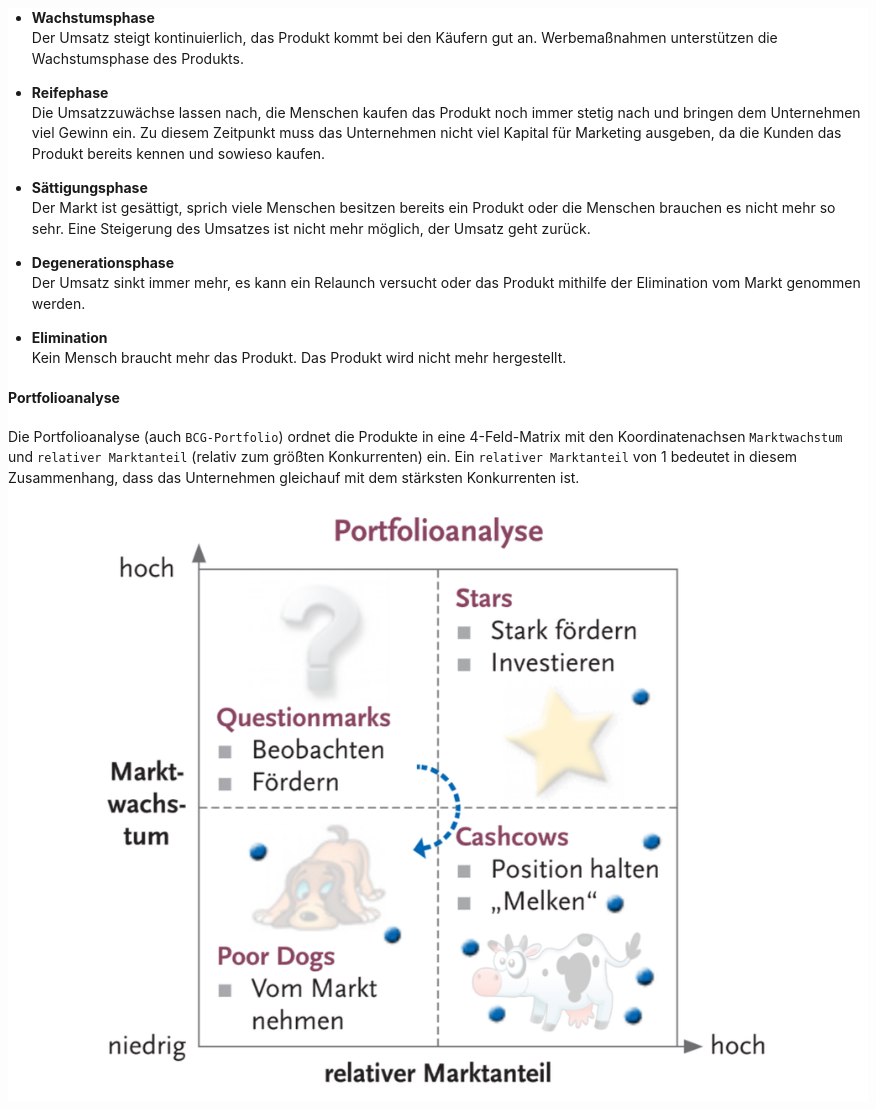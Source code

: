 -   **Wachstumsphase**  
    Der Umsatz steigt kontinuierlich, das Produkt kommt bei den Käufern gut an. Werbemaßnahmen unterstützen die Wachstumsphase des Produkts.

-   **Reifephase**  
    Die Umsatzzuwächse lassen nach, die Menschen kaufen das Produkt noch immer stetig nach und bringen dem Unternehmen viel Gewinn ein. Zu diesem Zeitpunkt muss das Unternehmen nicht viel Kapital für Marketing ausgeben, da die Kunden das Produkt bereits kennen und sowieso kaufen.

-   **Sättigungsphase**  
    Der Markt ist gesättigt, sprich viele Menschen besitzen bereits ein Produkt oder die Menschen brauchen es nicht mehr so sehr. Eine Steigerung des Umsatzes ist nicht mehr möglich, der Umsatz geht zurück.

-   **Degenerationsphase**  
    Der Umsatz sinkt immer mehr, es kann ein Relaunch versucht oder das Produkt mithilfe der Elimination vom Markt genommen werden.

-   **Elimination**  
    Kein Mensch braucht mehr das Produkt. Das Produkt wird nicht mehr hergestellt.

#### Portfolioanalyse

Die Portfolioanalyse (auch `BCG-Portfolio`) ordnet die Produkte in eine 4-Feld-Matrix mit den Koordinatenachsen `Marktwachstum` und `relativer Marktanteil` (relativ zum größten Konkurrenten) ein. Ein `relativer Marktanteil` von 1 bedeutet in diesem Zusammenhang, dass das Unternehmen gleichauf mit dem stärksten Konkurrenten ist.

![Portfolioanalyse](../../../../assets/economy_and_law/portfolioanalyse.png)
